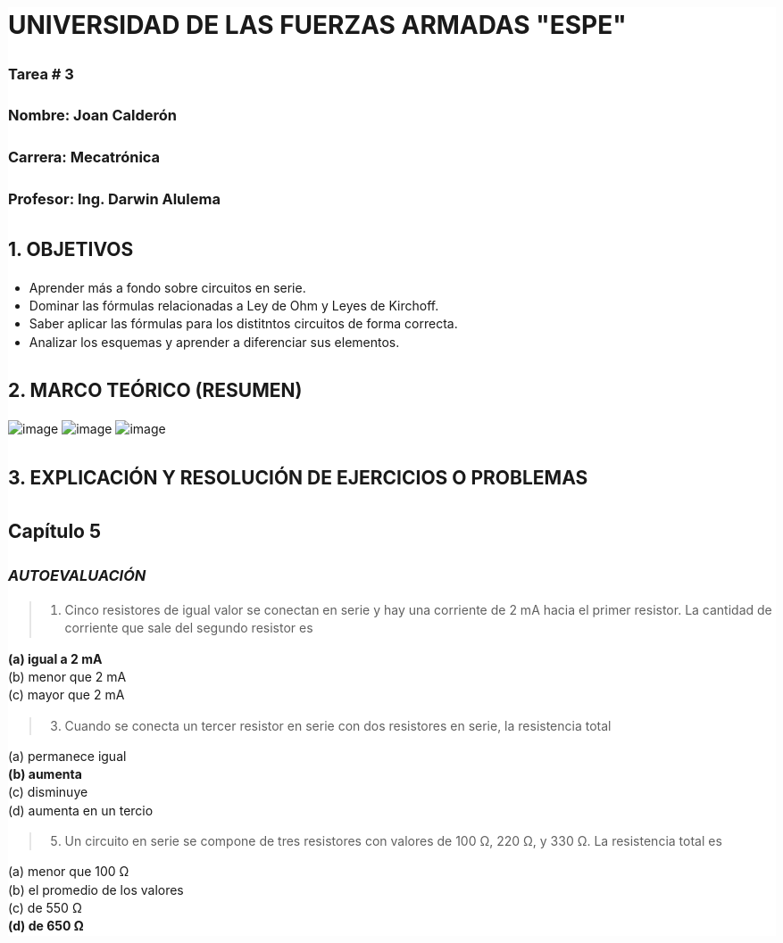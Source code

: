 # UNIVERSIDAD DE LAS FUERZAS ARMADAS "ESPE" 
### **Tarea # 3**
### **Nombre: Joan Calderón**
### **Carrera: Mecatrónica**
### **Profesor: Ing. Darwin Alulema**

## **1. OBJETIVOS**

+ Aprender más a fondo sobre circuitos en serie.    
+ Dominar las fórmulas relacionadas a Ley de Ohm y Leyes de Kirchoff.
+ Saber aplicar las fórmulas para los distitntos circuitos de forma correcta.
+ Analizar los esquemas y aprender a diferenciar sus elementos.

## **2. MARCO TEÓRICO (RESUMEN)**

![image](https://user-images.githubusercontent.com/116821398/203904614-9cd9a500-b936-4603-acbd-3c39acdeba6a.png)
![image](https://user-images.githubusercontent.com/116821398/203904789-1f2145f1-131a-40be-aa8c-39cfdb15e1ca.png)
![image](https://user-images.githubusercontent.com/116821398/203912717-b19674f8-2185-4b14-bd93-54c5edd6a2d6.png)

## **3. EXPLICACIÓN Y RESOLUCIÓN DE EJERCICIOS O PROBLEMAS**

## Capítulo 5

### ***AUTOEVALUACIÓN***

> 1. Cinco resistores de igual valor se conectan en serie y hay una corriente de 2 mA hacia el primer resistor. La cantidad de corriente que sale del segundo resistor es

**(a) igual a 2 mA**    
(b) menor que 2 mA    
(c) mayor que 2 mA

> 3. Cuando se conecta un tercer resistor en serie con dos resistores en serie, la resistencia total

(a) permanece igual   
**(b) aumenta**   
(c) disminuye   
(d) aumenta en un tercio

> 5. Un circuito en serie se compone de tres resistores con valores de 100 Ω, 220 Ω, y 330 Ω. La resistencia total es

(a) menor que 100 Ω   
(b) el promedio de los valores    
(c) de 550 Ω    
**(d) de 650 Ω**
